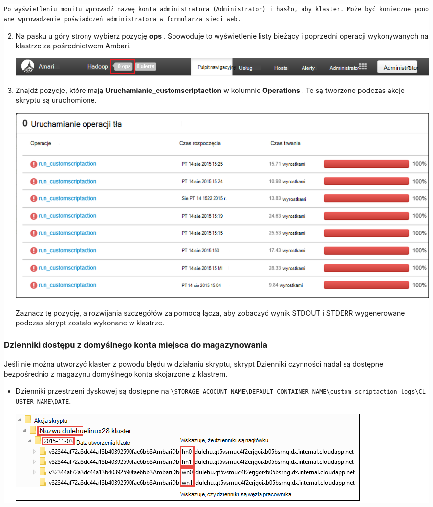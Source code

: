     Po wyświetleniu monitu wprowadź nazwę konta administratora (Administrator) i hasło, aby klaster. Może być konieczne ponowne wprowadzenie poświadczeń administratora w formularza sieci web.

2. Na pasku u góry strony wybierz pozycję __ops__ . Spowoduje to wyświetlenie listy bieżący i poprzedni operacji wykonywanych na klastrze za pośrednictwem Ambari.

    ![Pasek interfejs użytkownika sieci web Ambari z ops zaznaczone](./media/hdinsight-hadoop-customize-cluster-linux/ambari-nav.png)

3. Znajdź pozycje, które mają __Uruchamianie\_customscriptaction__ w kolumnie __Operations__ . Te są tworzone podczas akcje skryptu są uruchomione.

    ![Zrzut ekranu przedstawiający operacji](./media/hdinsight-hadoop-customize-cluster-linux/ambariscriptaction.png)

    Zaznacz tę pozycję, a rozwijania szczegółów za pomocą łącza, aby zobaczyć wynik STDOUT i STDERR wygenerowane podczas skrypt zostało wykonane w klastrze.

### <a name="access-logs-from-the-default-storage-account"></a>Dzienniki dostępu z domyślnego konta miejsca do magazynowania

Jeśli nie można utworzyć klaster z powodu błędu w działaniu skryptu, skrypt Dzienniki czynności nadal są dostępne bezpośrednio z magazynu domyślnego konta skojarzone z klastrem.

* Dzienniki przestrzeni dyskowej są dostępne na `\STORAGE_ACOCUNT_NAME\DEFAULT_CONTAINER_NAME\custom-scriptaction-logs\CLUSTER_NAME\DATE`.

    ![Zrzut ekranu przedstawiający operacji](./media/hdinsight-hadoop-customize-cluster-linux/script_action_logs_in_storage.png)
